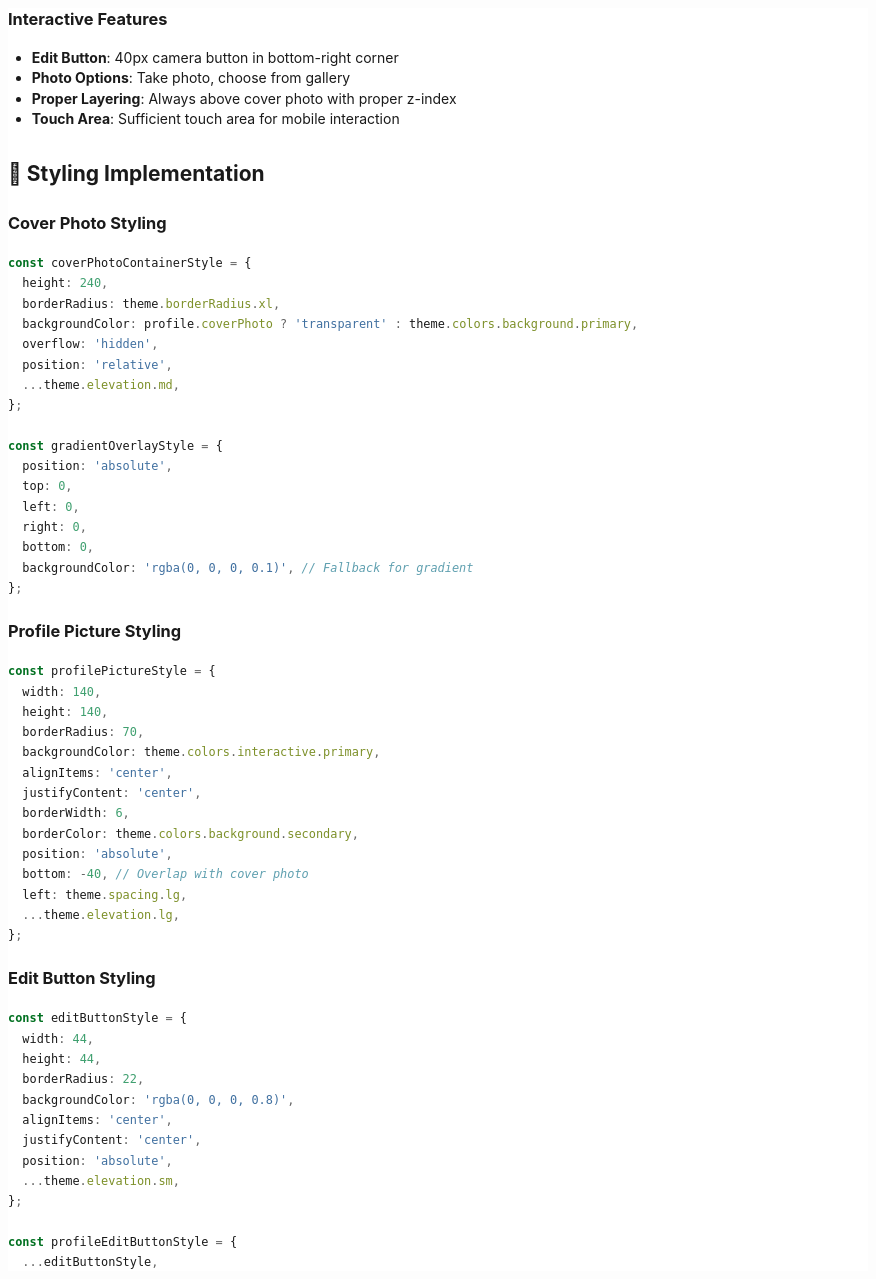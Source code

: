 ### **Interactive Features**
- **Edit Button**: 40px camera button in bottom-right corner
- **Photo Options**: Take photo, choose from gallery
- **Proper Layering**: Always above cover photo with proper z-index
- **Touch Area**: Sufficient touch area for mobile interaction

## 🎨 Styling Implementation

### **Cover Photo Styling**
```typescript
const coverPhotoContainerStyle = {
  height: 240,
  borderRadius: theme.borderRadius.xl,
  backgroundColor: profile.coverPhoto ? 'transparent' : theme.colors.background.primary,
  overflow: 'hidden',
  position: 'relative',
  ...theme.elevation.md,
};

const gradientOverlayStyle = {
  position: 'absolute',
  top: 0,
  left: 0,
  right: 0,
  bottom: 0,
  backgroundColor: 'rgba(0, 0, 0, 0.1)', // Fallback for gradient
};
```

### **Profile Picture Styling**
```typescript
const profilePictureStyle = {
  width: 140,
  height: 140,
  borderRadius: 70,
  backgroundColor: theme.colors.interactive.primary,
  alignItems: 'center',
  justifyContent: 'center',
  borderWidth: 6,
  borderColor: theme.colors.background.secondary,
  position: 'absolute',
  bottom: -40, // Overlap with cover photo
  left: theme.spacing.lg,
  ...theme.elevation.lg,
};
```

### **Edit Button Styling**
```typescript
const editButtonStyle = {
  width: 44,
  height: 44,
  borderRadius: 22,
  backgroundColor: 'rgba(0, 0, 0, 0.8)',
  alignItems: 'center',
  justifyContent: 'center',
  position: 'absolute',
  ...theme.elevation.sm,
};

const profileEditButtonStyle = {
  ...editButtonStyle,
```